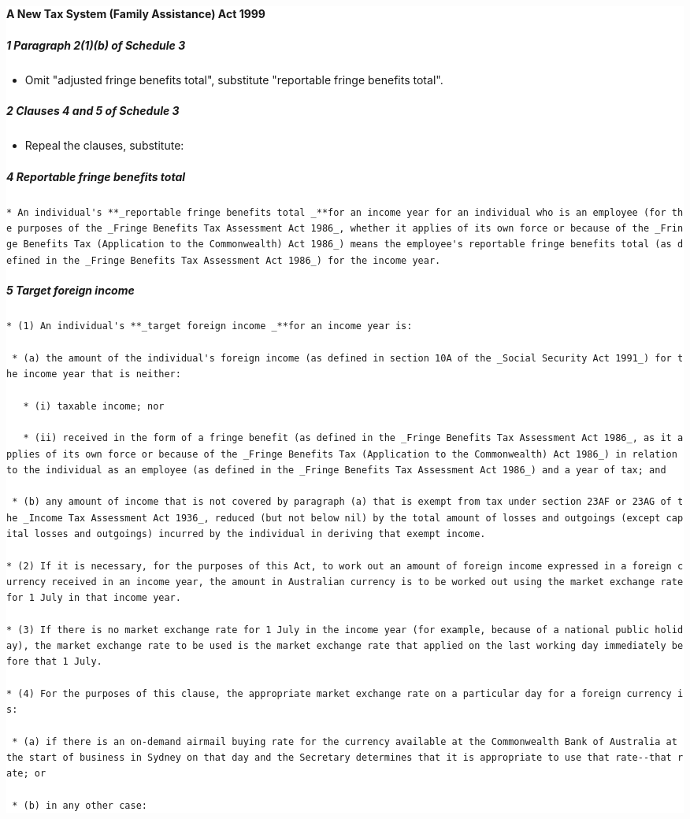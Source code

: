 #### A New Tax System (Family Assistance) Act 1999

##### 1  Paragraph 2(1)(b) of Schedule 3

   * Omit "adjusted fringe benefits total", substitute "reportable fringe benefits total".

##### 2  Clauses 4 and 5 of Schedule 3

   * Repeal the clauses, substitute:

##### 4  Reportable fringe benefits total

    * An individual's **_reportable fringe benefits total _**for an income year for an individual who is an employee (for the purposes of the _Fringe Benefits Tax Assessment Act 1986_, whether it applies of its own force or because of the _Fringe Benefits Tax (Application to the Commonwealth) Act 1986_) means the employee's reportable fringe benefits total (as defined in the _Fringe Benefits Tax Assessment Act 1986_) for the income year.

##### 5  Target foreign income

    * (1) An individual's **_target foreign income _**for an income year is:

     * (a) the amount of the individual's foreign income (as defined in section 10A of the _Social Security Act 1991_) for the income year that is neither:

       * (i) taxable income; nor

       * (ii) received in the form of a fringe benefit (as defined in the _Fringe Benefits Tax Assessment Act 1986_, as it applies of its own force or because of the _Fringe Benefits Tax (Application to the Commonwealth) Act 1986_) in relation to the individual as an employee (as defined in the _Fringe Benefits Tax Assessment Act 1986_) and a year of tax; and

     * (b) any amount of income that is not covered by paragraph (a) that is exempt from tax under section 23AF or 23AG of the _Income Tax Assessment Act 1936_, reduced (but not below nil) by the total amount of losses and outgoings (except capital losses and outgoings) incurred by the individual in deriving that exempt income.

    * (2) If it is necessary, for the purposes of this Act, to work out an amount of foreign income expressed in a foreign currency received in an income year, the amount in Australian currency is to be worked out using the market exchange rate for 1 July in that income year.

    * (3) If there is no market exchange rate for 1 July in the income year (for example, because of a national public holiday), the market exchange rate to be used is the market exchange rate that applied on the last working day immediately before that 1 July.

    * (4) For the purposes of this clause, the appropriate market exchange rate on a particular day for a foreign currency is:

     * (a) if there is an on-demand airmail buying rate for the currency available at the Commonwealth Bank of Australia at the start of business in Sydney on that day and the Secretary determines that it is appropriate to use that rate--that rate; or

     * (b) in any other case:

